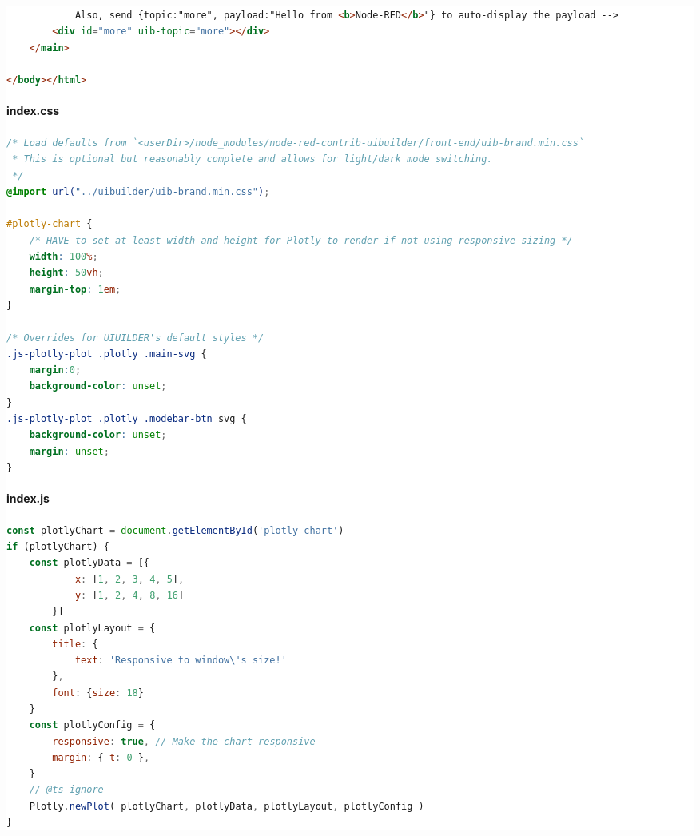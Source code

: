 ```html
            Also, send {topic:"more", payload:"Hello from <b>Node-RED</b>"} to auto-display the payload -->
        <div id="more" uib-topic="more"></div>
    </main>

</body></html>
```

#### index.css

```css
/* Load defaults from `<userDir>/node_modules/node-red-contrib-uibuilder/front-end/uib-brand.min.css`
 * This is optional but reasonably complete and allows for light/dark mode switching.
 */
@import url("../uibuilder/uib-brand.min.css");

#plotly-chart {
    /* HAVE to set at least width and height for Plotly to render if not using responsive sizing */
    width: 100%;
    height: 50vh;
    margin-top: 1em;
}

/* Overrides for UIUILDER's default styles */
.js-plotly-plot .plotly .main-svg {
    margin:0;
    background-color: unset;
}
.js-plotly-plot .plotly .modebar-btn svg {
    background-color: unset;
    margin: unset;
}
```

#### index.js

```javascript
const plotlyChart = document.getElementById('plotly-chart')
if (plotlyChart) {
    const plotlyData = [{
            x: [1, 2, 3, 4, 5],
            y: [1, 2, 4, 8, 16]
        }]
    const plotlyLayout = {
        title: {
            text: 'Responsive to window\'s size!'
        },
        font: {size: 18}
    }
    const plotlyConfig = {
        responsive: true, // Make the chart responsive
        margin: { t: 0 },
    }
    // @ts-ignore
    Plotly.newPlot( plotlyChart, plotlyData, plotlyLayout, plotlyConfig )
}
```

